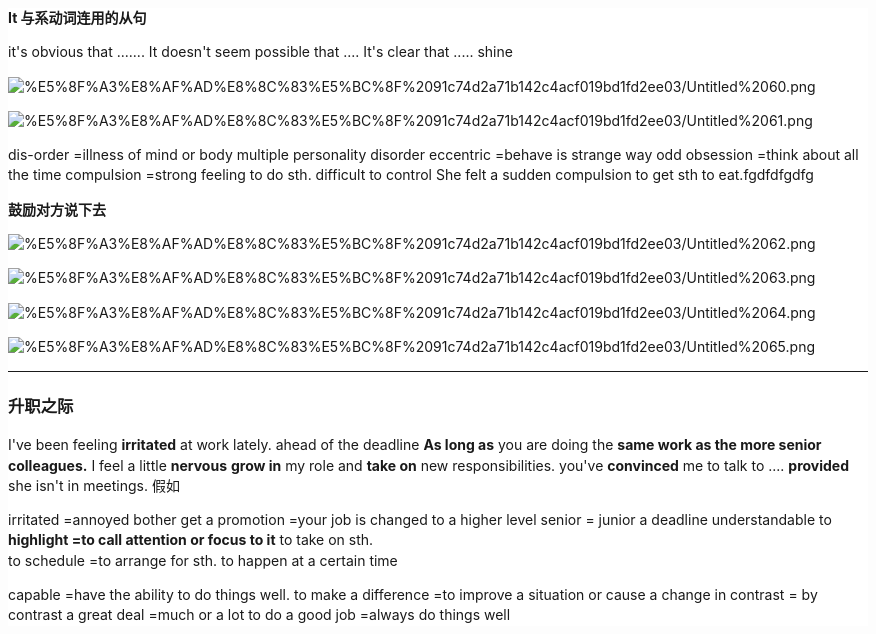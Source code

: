 **It 与系动词连用的从句**

it's obvious that .......
It doesn't seem possible that ....
It's clear that .....
shine

![%E5%8F%A3%E8%AF%AD%E8%8C%83%E5%BC%8F%2091c74d2a71b142c4acf019bd1fd2ee03/Untitled%2060.png](Untitled%2060.png)

![%E5%8F%A3%E8%AF%AD%E8%8C%83%E5%BC%8F%2091c74d2a71b142c4acf019bd1fd2ee03/Untitled%2061.png](Untitled%2061.png)

dis-order       =illness of mind or body
multiple personality disorder
eccentric      =behave is strange way     odd
obsession     =think about all the time
compulsion      =strong feeling to do sth.   difficult to control
She felt a sudden compulsion to get sth to eat.fgdfdfgdfg

**鼓励对方说下去**

![%E5%8F%A3%E8%AF%AD%E8%8C%83%E5%BC%8F%2091c74d2a71b142c4acf019bd1fd2ee03/Untitled%2062.png](Untitled%2062.png)

![%E5%8F%A3%E8%AF%AD%E8%8C%83%E5%BC%8F%2091c74d2a71b142c4acf019bd1fd2ee03/Untitled%2063.png](Untitled%2063.png)

![%E5%8F%A3%E8%AF%AD%E8%8C%83%E5%BC%8F%2091c74d2a71b142c4acf019bd1fd2ee03/Untitled%2064.png](Untitled%2064.png)

![%E5%8F%A3%E8%AF%AD%E8%8C%83%E5%BC%8F%2091c74d2a71b142c4acf019bd1fd2ee03/Untitled%2065.png](Untitled%2065.png)

---

### 升职之际

I've been feeling **irritated** at work lately.
ahead of the deadline
**As long as** you are doing the **same work as the more senior colleagues.**
I feel a little **nervous**
**grow in** my role and **take on** new responsibilities.
you've **convinced** me to talk to ....
**provided** she isn't in meetings.   假如

irritated          =annoyed     bother
get a promotion             =your job is changed to a higher level
senior          \= junior
a deadline
understandable
to **highlight           =to call attention or focus to it**
to take on sth.       
to schedule           =to arrange for sth. to happen at a certain time

capable          =have the ability to do things well.
to make a difference            =to improve a situation or cause a change
in contrast    = by contrast
a great deal       =much or a lot
to do a good job          =always do things well
